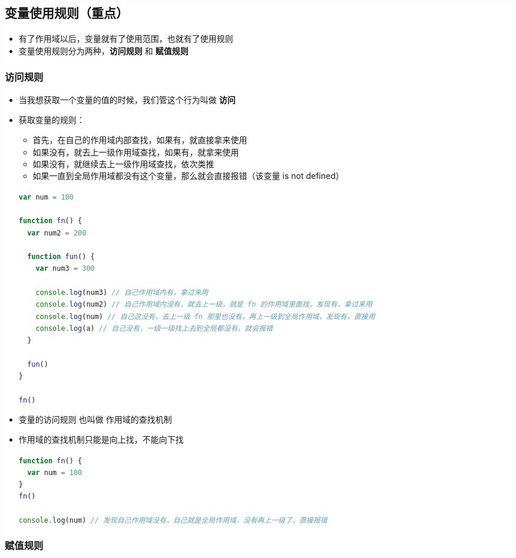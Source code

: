 

## 变量使用规则（重点）

- 有了作用域以后，变量就有了使用范围，也就有了使用规则
- 变量使用规则分为两种，**访问规则** 和 **赋值规则**



### 访问规则

- 当我想获取一个变量的值的时候，我们管这个行为叫做 **访问**

- 获取变量的规则： 

  - 首先，在自己的作用域内部查找，如果有，就直接拿来使用
  - 如果没有，就去上一级作用域查找，如果有，就拿来使用
  - 如果没有，就继续去上一级作用域查找，依次类推
  - 如果一直到全局作用域都没有这个变量，那么就会直接报错（该变量 is not defined）

  ```javascript
  var num = 100
  
  function fn() {
    var num2 = 200
    
    function fun() {
      var num3 = 300
      
      console.log(num3) // 自己作用域内有，拿过来用
      console.log(num2) // 自己作用域内没有，就去上一级，就是 fn 的作用域里面找，发现有，拿过来用
      console.log(num) // 自己这没有，去上一级 fn 那里也没有，再上一级到全局作用域，发现有，直接用
      console.log(a) // 自己没有，一级一级找上去到全局都没有，就会报错
    }
    
    fun()
  }
  
  fn()
  ```

- 变量的访问规则 也叫做 作用域的查找机制

- 作用域的查找机制只能是向上找，不能向下找

  ```javascript
  function fn() {
    var num = 100
  }
  fn()
  
  console.log(num) // 发现自己作用域没有，自己就是全局作用域，没有再上一级了，直接报错
  ```

  

### 赋值规则
